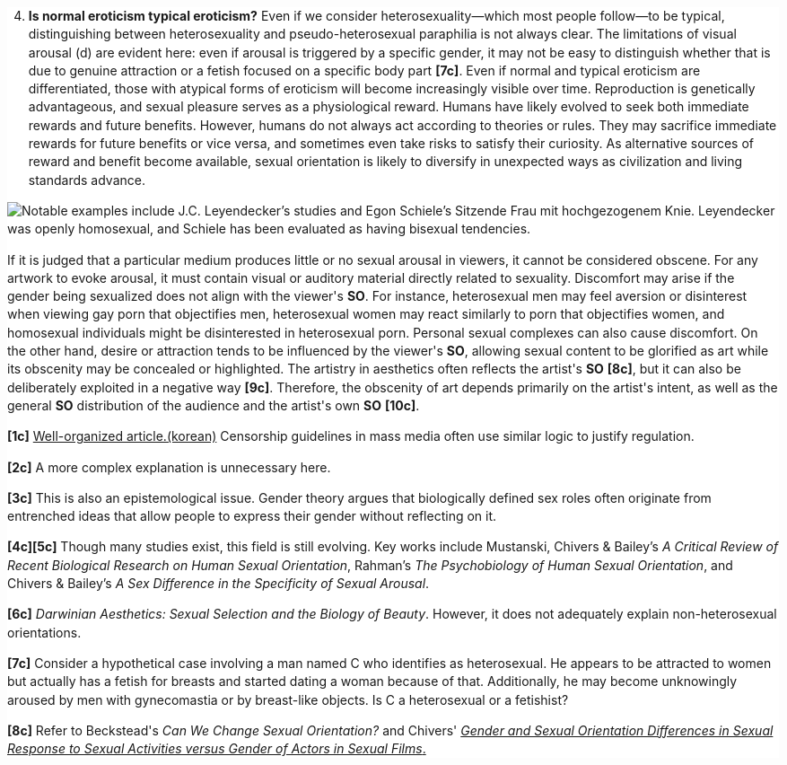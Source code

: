 4. **Is normal eroticism typical eroticism?** Even if we consider heterosexuality—which most people follow—to be typical, distinguishing between heterosexuality and pseudo-heterosexual paraphilia is not always clear. The limitations of visual arousal (d) are evident here: even if arousal is triggered by a specific gender, it may not be easy to distinguish whether that is due to genuine attraction or a fetish focused on a specific body part **[7c]**. Even if normal and typical eroticism are differentiated, those with atypical forms of eroticism will become increasingly visible over time. Reproduction is genetically advantageous, and sexual pleasure serves as a physiological reward. Humans have likely evolved to seek both immediate rewards and future benefits. However, humans do not always act according to theories or rules. They may sacrifice immediate rewards for future benefits or vice versa, and sometimes even take risks to satisfy their curiosity. As alternative sources of reward and benefit become available, sexual orientation is likely to diversify in unexpected ways as civilization and living standards advance. 

![Notable examples include J.C. Leyendecker’s studies and Egon Schiele’s *Sitzende Frau mit hochgezogenem Knie*. Leyendecker was openly homosexual, and Schiele has been evaluated as having bisexual tendencies.]()

If it is judged that a particular medium produces little or no sexual arousal in viewers, it cannot be considered obscene. For any artwork to evoke arousal, it must contain visual or auditory material directly related to sexuality. Discomfort may arise if the gender being sexualized does not align with the viewer's **SO**. For instance, heterosexual men may feel aversion or disinterest when viewing gay porn that objectifies men, heterosexual women may react similarly to porn that objectifies women, and homosexual individuals might be disinterested in heterosexual porn. Personal sexual complexes can also cause discomfort. On the other hand, desire or attraction tends to be influenced by the viewer's **SO**, allowing sexual content to be glorified as art while its obscenity may be concealed or highlighted. The artistry in aesthetics often reflects the artist's **SO** **[8c]**, but it can also be deliberately exploited in a negative way **[9c]**. Therefore, the obscenity of art depends primarily on the artist's intent, as well as the general **SO** distribution of the audience and the artist's own **SO** **[10c]**.

**[1c]** [Well-organized article.(korean)](https://blog.naver.com/farm44/40111263160) Censorship guidelines in mass media often use similar logic to justify regulation.

**[2c]** A more complex explanation is unnecessary here.

**[3c]** This is also an epistemological issue. Gender theory argues that biologically defined sex roles often originate from entrenched ideas that allow people to express their gender without reflecting on it.

**[4c][5c]** Though many studies exist, this field is still evolving. Key works include Mustanski, Chivers & Bailey’s *A Critical Review of Recent Biological Research on Human Sexual Orientation*, Rahman’s *The Psychobiology of Human Sexual Orientation*, and Chivers & Bailey’s *A Sex Difference in the Specificity of Sexual Arousal*.

**[6c]** *Darwinian Aesthetics: Sexual Selection and the Biology of Beauty*. However, it does not adequately explain non-heterosexual orientations.

**[7c]** Consider a hypothetical case involving a man named C who identifies as heterosexual. He appears to be attracted to women but actually has a fetish for breasts and started dating a woman because of that. Additionally, he may become unknowingly aroused by men with gynecomastia or by breast-like objects. Is C a heterosexual or a fetishist?

**[8c]** Refer to Beckstead's *Can We Change Sexual Orientation?* and Chivers' [*Gender and Sexual Orientation Differences in Sexual Response to Sexual Activities versus Gender of Actors in Sexual Films*.](https://www.researchgate.net/publication/5775304_Gender_and_Sexual_Orientation_Differences_in_Sexual_Response_to_Sexual_Activities_Versus_Gender_of_Actors_in_Sexual_Films)
